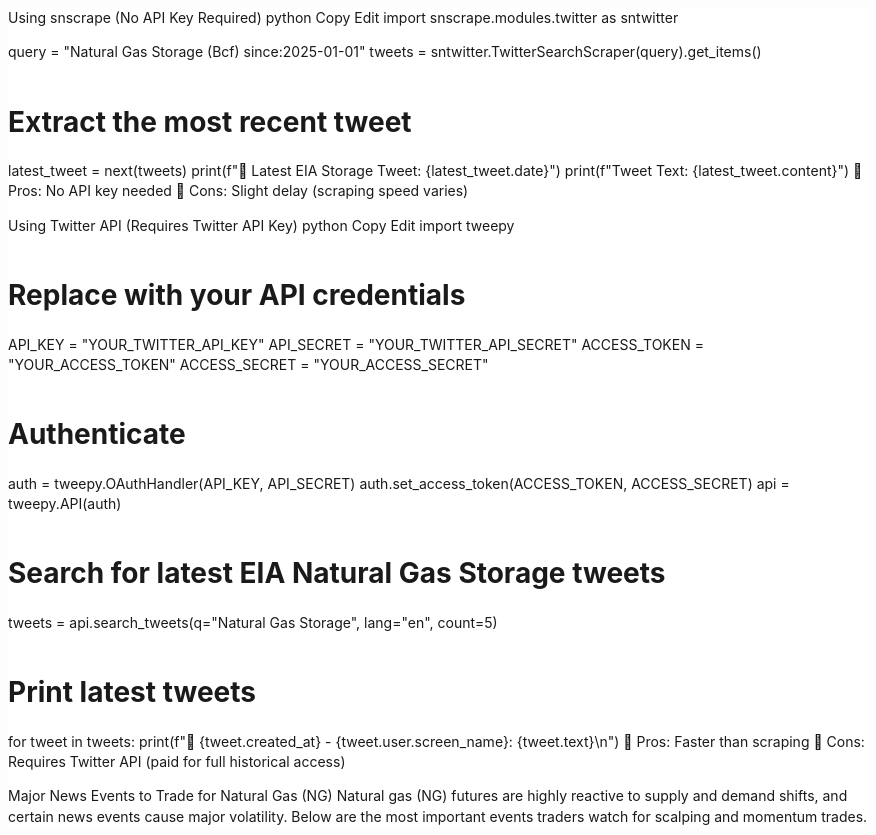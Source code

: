 Using snscrape (No API Key Required)
python
Copy
Edit
import snscrape.modules.twitter as sntwitter

query = "Natural Gas Storage (Bcf) since:2025-01-01"
tweets = sntwitter.TwitterSearchScraper(query).get_items()

# Extract the most recent tweet
latest_tweet = next(tweets)
print(f"🚀 Latest EIA Storage Tweet: {latest_tweet.date}")
print(f"Tweet Text: {latest_tweet.content}")
🔹 Pros: No API key needed
🔹 Cons: Slight delay (scraping speed varies)

Using Twitter API (Requires Twitter API Key)
python
Copy
Edit
import tweepy

# Replace with your API credentials
API_KEY = "YOUR_TWITTER_API_KEY"
API_SECRET = "YOUR_TWITTER_API_SECRET"
ACCESS_TOKEN = "YOUR_ACCESS_TOKEN"
ACCESS_SECRET = "YOUR_ACCESS_SECRET"

# Authenticate
auth = tweepy.OAuthHandler(API_KEY, API_SECRET)
auth.set_access_token(ACCESS_TOKEN, ACCESS_SECRET)
api = tweepy.API(auth)

# Search for latest EIA Natural Gas Storage tweets
tweets = api.search_tweets(q="Natural Gas Storage", lang="en", count=5)

# Print latest tweets
for tweet in tweets:
    print(f"📢 {tweet.created_at} - {tweet.user.screen_name}: {tweet.text}\n")
🔹 Pros: Faster than scraping
🔹 Cons: Requires Twitter API (paid for full historical access)

Major News Events to Trade for Natural Gas (NG)
Natural gas (NG) futures are highly reactive to supply and demand shifts, and certain news events cause major volatility. Below are the most important events traders watch for scalping and momentum trades.
